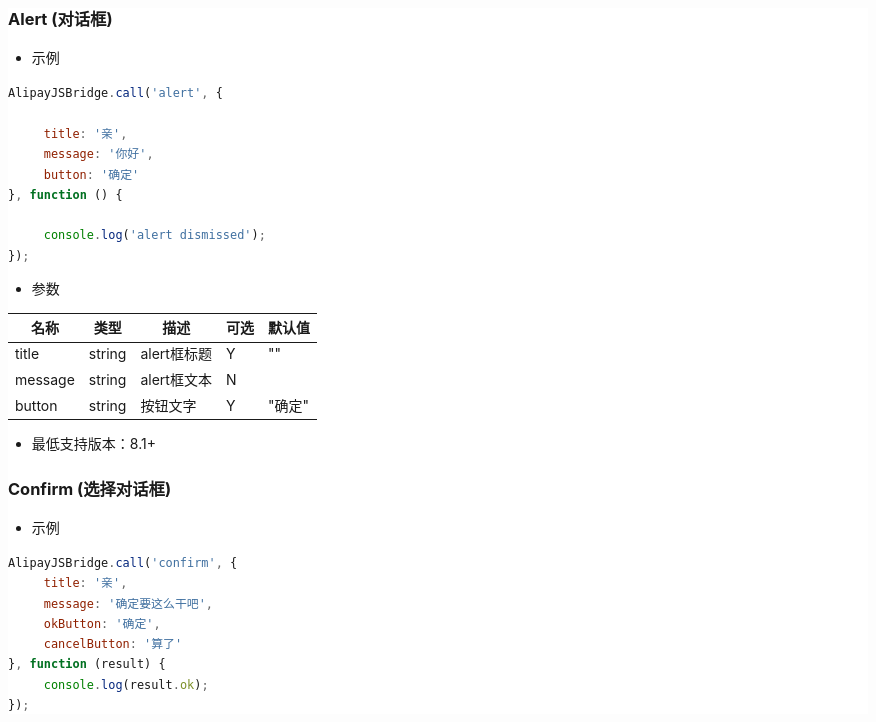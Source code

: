 ###  Alert (对话框) ###
- 示例

```javascript
AlipayJSBridge.call('alert', {

	 title: '亲',
	 message: '你好',
	 button: '确定'
}, function () {

	 console.log('alert dismissed');
});
```

- 参数
<table>
<thead>
<th>名称</th>
<th>类型</th>
<th>描述</th>
<th>可选</th>
<th>默认值</th>
</thead>
<tr>
<td>title</td>
<td>string</td>
<td>alert框标题</td>
<td>Y</td>
<td>""</td>
</tr>
<tr>
<td>message</td>
<td>string</td>
<td>alert框文本</td>
<td>N</td>
<td></td>
</tr>
<tr>
<td>button</td>
<td>string</td>
<td>按钮文字</td>
<td>Y</td>
<td>"确定"</td>
</tr></table>

- 最低支持版本：8.1+

###  Confirm (选择对话框)  ###
- 示例

```javascript
AlipayJSBridge.call('confirm', {
	 title: '亲',
	 message: '确定要这么干吧',
	 okButton: '确定',
	 cancelButton: '算了'
}, function (result) {
	 console.log(result.ok);
});
```
